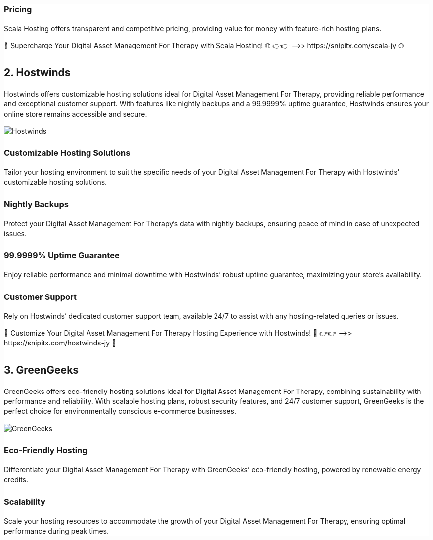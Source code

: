 ### Pricing
Scala Hosting offers transparent and competitive pricing, providing value for money with feature-rich hosting plans.

🚀 Supercharge Your Digital Asset Management For Therapy with Scala Hosting! 🌐
👉👉 -->> https://snipitx.com/scala-jy 🌐

## 2. Hostwinds

Hostwinds offers customizable hosting solutions ideal for Digital Asset Management For Therapy, providing reliable performance and exceptional customer support. With features like nightly backups and a 99.9999% uptime guarantee, Hostwinds ensures your online store remains accessible and secure.

![Hostwinds](https://i.imgur.com/53aSNXx.jpeg "Hostwinds Hosting")

### Customizable Hosting Solutions
Tailor your hosting environment to suit the specific needs of your Digital Asset Management For Therapy with Hostwinds’ customizable hosting solutions.

### Nightly Backups
Protect your Digital Asset Management For Therapy’s data with nightly backups, ensuring peace of mind in case of unexpected issues.

### 99.9999% Uptime Guarantee
Enjoy reliable performance and minimal downtime with Hostwinds’ robust uptime guarantee, maximizing your store’s availability.

### Customer Support
Rely on Hostwinds’ dedicated customer support team, available 24/7 to assist with any hosting-related queries or issues.

🌟 Customize Your Digital Asset Management For Therapy Hosting Experience with Hostwinds! 🚀
👉👉 -->> https://snipitx.com/hostwinds-jy 🚀


## 3. GreenGeeks

GreenGeeks offers eco-friendly hosting solutions ideal for Digital Asset Management For Therapy, combining sustainability with performance and reliability. With scalable hosting plans, robust security features, and 24/7 customer support, GreenGeeks is the perfect choice for environmentally conscious e-commerce businesses.

![GreenGeeks](https://i.imgur.com/eEwuntu.jpg "GreenGeeks Hosting")

### Eco-Friendly Hosting
Differentiate your Digital Asset Management For Therapy with GreenGeeks’ eco-friendly hosting, powered by renewable energy credits.

### Scalability
Scale your hosting resources to accommodate the growth of your Digital Asset Management For Therapy, ensuring optimal performance during peak times.

